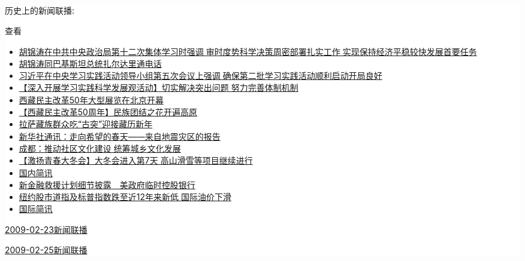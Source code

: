 



历史上的新闻联播:

 查看
 

* [胡锦涛在中共中央政治局第十二次集体学习时强调 审时度势科学决策周密部署扎实工作 实现保持经济平稳较快发展首要任务](#胡锦涛在中共中央政治局第十二次集体学习时强调-审时度势科学决策周密部署扎实工作-实现保持经济平稳较快发展首要任务)
* [胡锦涛同巴基斯坦总统扎尔达里通电话](#胡锦涛同巴基斯坦总统扎尔达里通电话)
* [习近平在中央学习实践活动领导小组第五次会议上强调 确保第二批学习实践活动顺利启动开局良好](#习近平在中央学习实践活动领导小组第五次会议上强调-确保第二批学习实践活动顺利启动开局良好)
* [【深入开展学习实践科学发展观活动】切实解决突出问题 努力完善体制机制](#【深入开展学习实践科学发展观活动】切实解决突出问题-努力完善体制机制)
* [西藏民主改革50年大型展览在北京开幕](#西藏民主改革50年大型展览在北京开幕)
* [【西藏民主改革50周年】民族团结之花开遍高原](#【西藏民主改革50周年】民族团结之花开遍高原)
* [拉萨藏族群众吃“古突”迎接藏历新年](#拉萨藏族群众吃“古突”迎接藏历新年)
* [新华社通讯：走向希望的春天——来自地震灾区的报告](#新华社通讯：走向希望的春天——来自地震灾区的报告)
* [成都：推动社区文化建设 统筹城乡文化发展](#成都：推动社区文化建设-统筹城乡文化发展)
* [【激扬青春大冬会】大冬会进入第7天 高山滑雪等项目继续进行](#【激扬青春大冬会】大冬会进入第7天-高山滑雪等项目继续进行)
* [国内简讯](#国内简讯)
* [新金融救援计划细节披露　美政府临时控股银行](#新金融救援计划细节披露　美政府临时控股银行)
* [纽约股市道指及标普指数跌至近12年来新低 国际油价下滑](#纽约股市道指及标普指数跌至近12年来新低-国际油价下滑)
* [国际简讯](#国际简讯)






[2009-02-23新闻联播](/xinwenlianbo/20090223)


[2009-02-25新闻联播](/xinwenlianbo/20090225)



